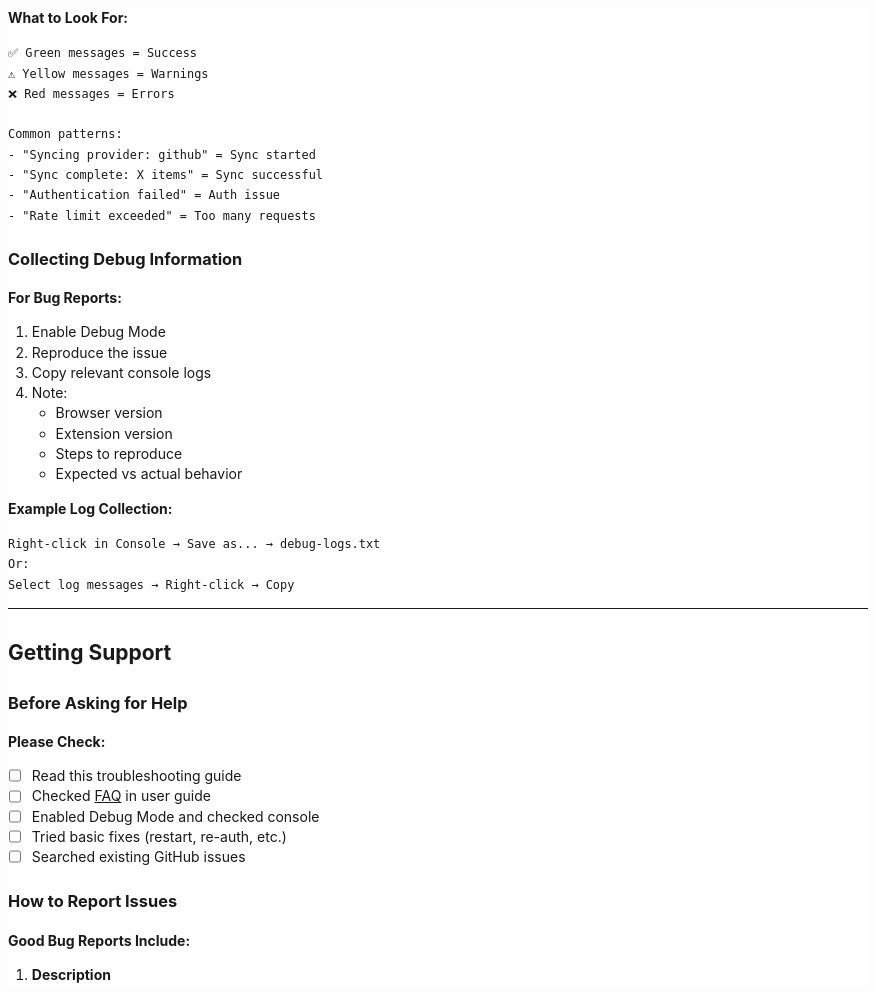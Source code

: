 **What to Look For:**

```text
✅ Green messages = Success
⚠️ Yellow messages = Warnings
❌ Red messages = Errors

Common patterns:
- "Syncing provider: github" = Sync started
- "Sync complete: X items" = Sync successful
- "Authentication failed" = Auth issue
- "Rate limit exceeded" = Too many requests
```

### Collecting Debug Information

**For Bug Reports:**

1. Enable Debug Mode
2. Reproduce the issue
3. Copy relevant console logs
4. Note:
   - Browser version
   - Extension version
   - Steps to reproduce
   - Expected vs actual behavior

**Example Log Collection:**

```text
Right-click in Console → Save as... → debug-logs.txt
Or:
Select log messages → Right-click → Copy
```

---

## Getting Support

### Before Asking for Help

**Please Check:**

- [ ] Read this troubleshooting guide
- [ ] Checked [FAQ](USER_GUIDE.md#faq) in user guide
- [ ] Enabled Debug Mode and checked console
- [ ] Tried basic fixes (restart, re-auth, etc.)
- [ ] Searched existing GitHub issues

### How to Report Issues

**Good Bug Reports Include:**

1. **Description**
